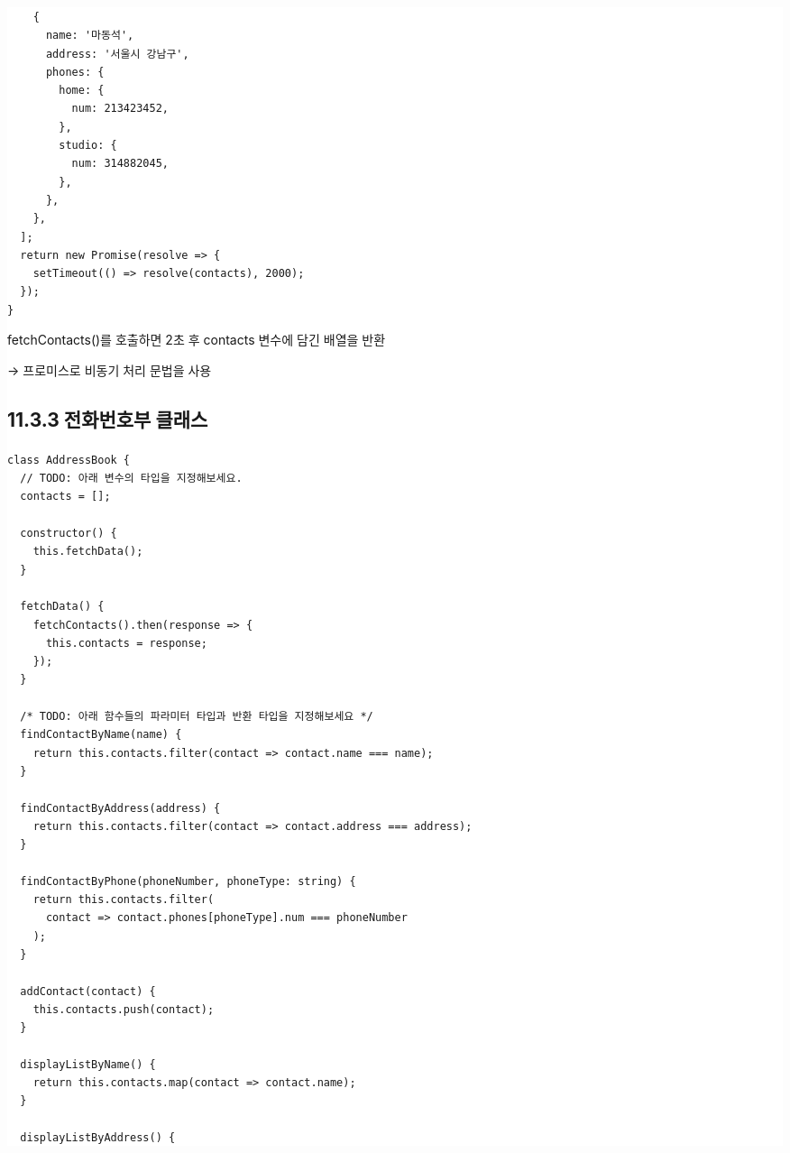 ```tsx
    {
      name: '마동석',
      address: '서울시 강남구',
      phones: {
        home: {
          num: 213423452,
        },
        studio: {
          num: 314882045,
        },
      },
    },
  ];
  return new Promise(resolve => {
    setTimeout(() => resolve(contacts), 2000);
  });
}
```

fetchContacts()를 호출하면 2초 후 contacts 변수에 담긴 배열을 반환

→ 프로미스로 비동기 처리 문법을 사용

## 11.3.3 전화번호부 클래스

```tsx
class AddressBook {
  // TODO: 아래 변수의 타입을 지정해보세요.
  contacts = [];

  constructor() {
    this.fetchData();
  }

  fetchData() {
    fetchContacts().then(response => {
      this.contacts = response;
    });
  }

  /* TODO: 아래 함수들의 파라미터 타입과 반환 타입을 지정해보세요 */
  findContactByName(name) {
    return this.contacts.filter(contact => contact.name === name);
  }

  findContactByAddress(address) {
    return this.contacts.filter(contact => contact.address === address);
  }

  findContactByPhone(phoneNumber, phoneType: string) {
    return this.contacts.filter(
      contact => contact.phones[phoneType].num === phoneNumber
    );
  }

  addContact(contact) {
    this.contacts.push(contact);
  }

  displayListByName() {
    return this.contacts.map(contact => contact.name);
  }

  displayListByAddress() {
```

  [phone: string]: {
  [phone: string]: {